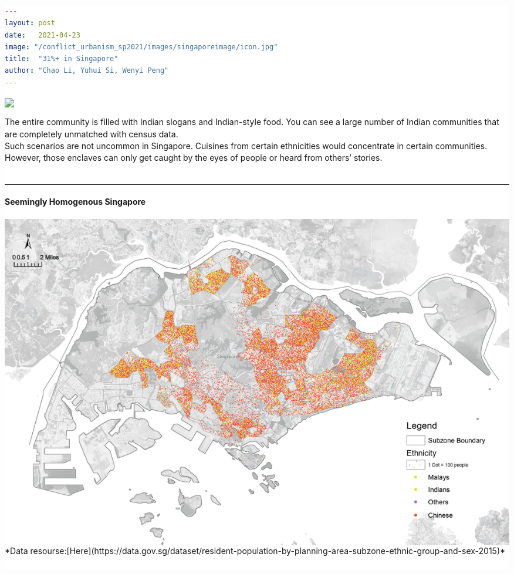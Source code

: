 ```yaml
---
layout: post
date:   2021-04-23
image: "/conflict_urbanism_sp2021/images/singaporeimage/icon.jpg"
title:  "31%+ in Singapore"
author: "Chao Li, Yuhui Si, Wenyi Peng"
---
```


<img align="center" src="https://github.com/CenterForSpatialResearch/conflict_urbanism_sp2021/raw/master/images/singaporeimage/01_intro.jpg"/>

The entire community is filled with Indian slogans and Indian-style food. You can see a large number of Indian communities that are completely unmatched with census data.
<br/>
Such scenarios are not uncommon in Singapore. Cuisines from certain ethnicities would concentrate in certain communities. However, those enclaves can only get caught by the eyes of people or heard from others’ stories.
<br/>
<br/>

-----
#### **Seemingly Homogenous Singapore**  



<img align="center" src="https://github.com/CenterForSpatialResearch/conflict_urbanism_sp2021/raw/master/images/singaporeimage/02_race-census/Singapore%20Racial%20Dot%20Mapnew.jpg"/>
*Data resourse:[Here](https://data.gov.sg/dataset/resident-population-by-planning-area-subzone-ethnic-group-and-sex-2015)*
<br/>
<br/>
